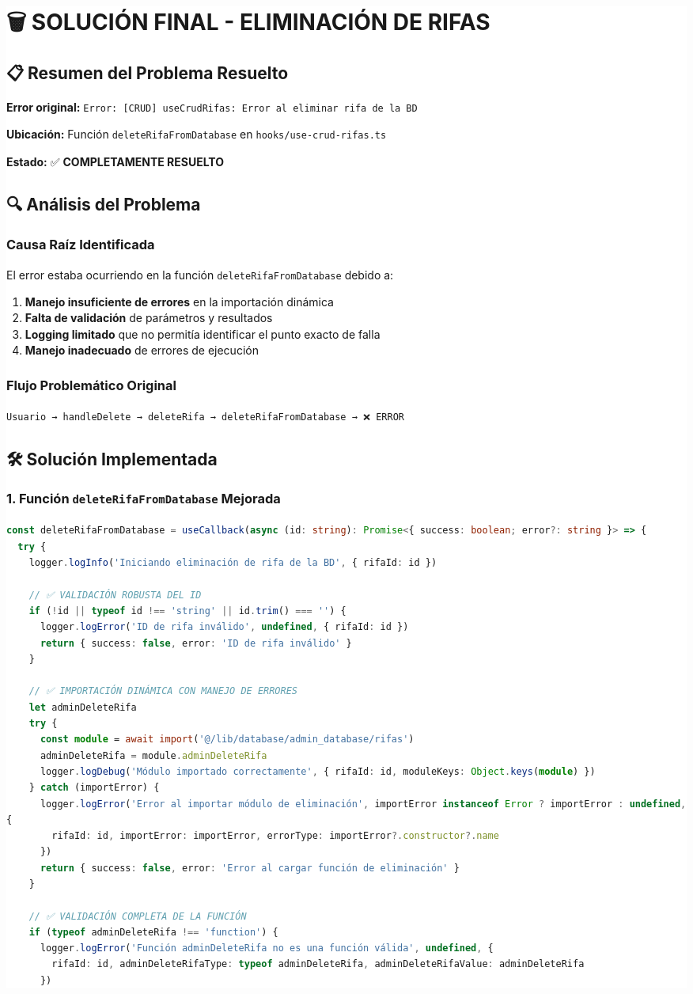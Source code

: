 # 🗑️ SOLUCIÓN FINAL - ELIMINACIÓN DE RIFAS

## 📋 Resumen del Problema Resuelto

**Error original:** `Error: [CRUD] useCrudRifas: Error al eliminar rifa de la BD`

**Ubicación:** Función `deleteRifaFromDatabase` en `hooks/use-crud-rifas.ts`

**Estado:** ✅ **COMPLETAMENTE RESUELTO**

## 🔍 Análisis del Problema

### **Causa Raíz Identificada**
El error estaba ocurriendo en la función `deleteRifaFromDatabase` debido a:

1. **Manejo insuficiente de errores** en la importación dinámica
2. **Falta de validación** de parámetros y resultados
3. **Logging limitado** que no permitía identificar el punto exacto de falla
4. **Manejo inadecuado** de errores de ejecución

### **Flujo Problemático Original**
```
Usuario → handleDelete → deleteRifa → deleteRifaFromDatabase → ❌ ERROR
```

## 🛠️ Solución Implementada

### **1. Función `deleteRifaFromDatabase` Mejorada**

```typescript
const deleteRifaFromDatabase = useCallback(async (id: string): Promise<{ success: boolean; error?: string }> => {
  try {
    logger.logInfo('Iniciando eliminación de rifa de la BD', { rifaId: id })
    
    // ✅ VALIDACIÓN ROBUSTA DEL ID
    if (!id || typeof id !== 'string' || id.trim() === '') {
      logger.logError('ID de rifa inválido', undefined, { rifaId: id })
      return { success: false, error: 'ID de rifa inválido' }
    }
    
    // ✅ IMPORTACIÓN DINÁMICA CON MANEJO DE ERRORES
    let adminDeleteRifa
    try {
      const module = await import('@/lib/database/admin_database/rifas')
      adminDeleteRifa = module.adminDeleteRifa
      logger.logDebug('Módulo importado correctamente', { rifaId: id, moduleKeys: Object.keys(module) })
    } catch (importError) {
      logger.logError('Error al importar módulo de eliminación', importError instanceof Error ? importError : undefined, { 
        rifaId: id, importError: importError, errorType: importError?.constructor?.name
      })
      return { success: false, error: 'Error al cargar función de eliminación' }
    }
    
    // ✅ VALIDACIÓN COMPLETA DE LA FUNCIÓN
    if (typeof adminDeleteRifa !== 'function') {
      logger.logError('Función adminDeleteRifa no es una función válida', undefined, { 
        rifaId: id, adminDeleteRifaType: typeof adminDeleteRifa, adminDeleteRifaValue: adminDeleteRifa
      })
```